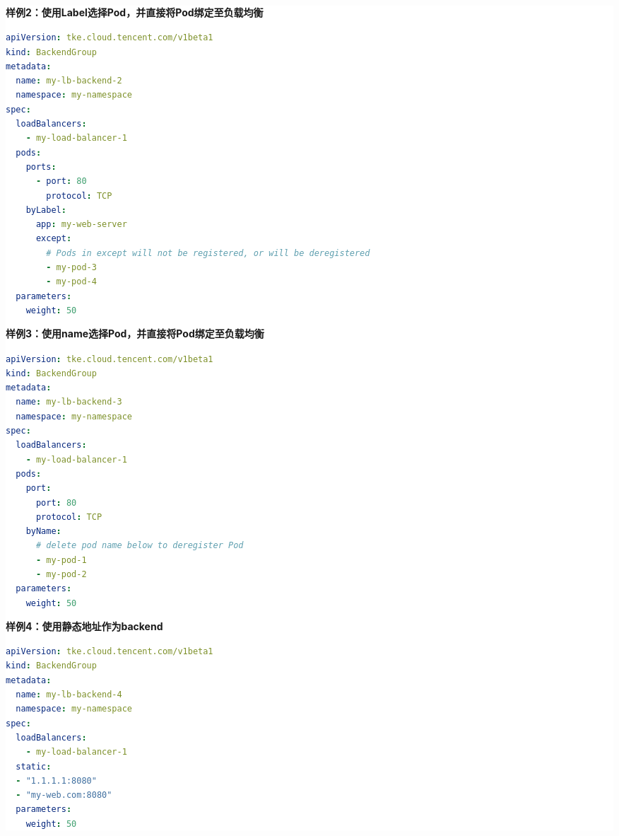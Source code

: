 **样例2：使用Label选择Pod，并直接将Pod绑定至负载均衡**

```yaml
apiVersion: tke.cloud.tencent.com/v1beta1
kind: BackendGroup
metadata: 
  name: my-lb-backend-2
  namespace: my-namespace
spec: 
  loadBalancers: 
    - my-load-balancer-1
  pods:
    ports:
      - port: 80
        protocol: TCP
    byLabel:
      app: my-web-server 
      except: 
        # Pods in except will not be registered, or will be deregistered
        - my-pod-3
        - my-pod-4
  parameters: 
    weight: 50
```

**样例3：使用name选择Pod，并直接将Pod绑定至负载均衡**

```yaml
apiVersion: tke.cloud.tencent.com/v1beta1
kind: BackendGroup
metadata: 
  name: my-lb-backend-3
  namespace: my-namespace
spec: 
  loadBalancers: 
    - my-load-balancer-1
  pods:
    port:
      port: 80
      protocol: TCP
    byName:
      # delete pod name below to deregister Pod
      - my-pod-1
      - my-pod-2
  parameters: 
    weight: 50
```

**样例4：使用静态地址作为backend**

```yaml
apiVersion: tke.cloud.tencent.com/v1beta1
kind: BackendGroup
metadata: 
  name: my-lb-backend-4
  namespace: my-namespace
spec: 
  loadBalancers: 
    - my-load-balancer-1
  static:
  - "1.1.1.1:8080"
  - "my-web.com:8080"
  parameters: 
    weight: 50
```
